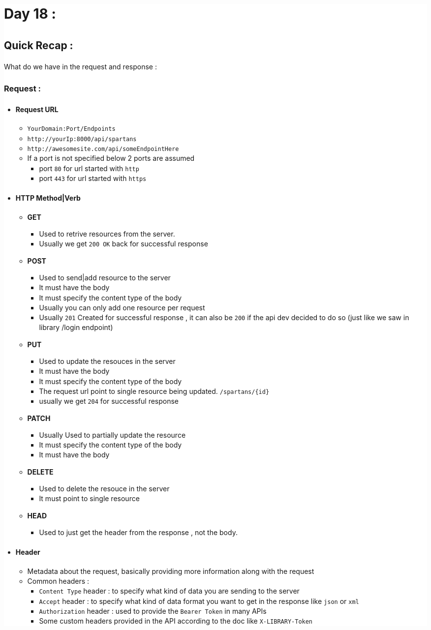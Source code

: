 # Day 18 : 

## Quick Recap : 

What do we have in the request and response : 

### Request : 
- #### Request URL 
  - `YourDomain:Port/Endpoints`
  - `http://yourIp:8000/api/spartans`
  - `http://awesomesite.com/api/someEndpointHere`
  - If a port is not specified below 2 ports are assumed 
    - port `80` for url started with `http`
    - port `443` for url started with `https`

- #### HTTP Method|Verb  
  - **GET**
    - Used to retrive resources from the server. 
    - Usually we get `200 OK` back for successful response
  - **POST**
    - Used to send|add resource to the server
    - It must have the body 
    - It must specify the content type of the body
    - Usually you can only add one resource per request
    - Usually `201` Created for successful response , it can also be `200` if the api dev decided to do so (just like we saw in library /login endpoint)
  
  - **PUT**
    - Used to update the resouces in the server
    - It must have the body 
    - It must specify the content type of the body
    - The request url point to single resource being updated. `/spartans/{id}`
    - usually we get `204` for successful response
  - **PATCH** 
    - Usually Used to partially update the resource
    - It must specify the content type of the body
    - It must have the body 
  
  - **DELETE**
    - Used to delete the resouce in the server 
    - It must point to single resource
  - **HEAD**
    - Used to just get the header from the response , not the body. 
- #### Header 
  - Metadata about the request, basically providing more information along with the request
  - Common headers : 
    - `Content Type` header : to specify what kind of data you are sending to the server 
    - `Accept` header : to specify what kind of data format you want to get in the response like `json` or `xml`
    - `Authorization` header : used to provide the `Bearer Token` in many APIs
    - Some custom headers provided in the API according to the doc like `X-LIBRARY-Token`
  